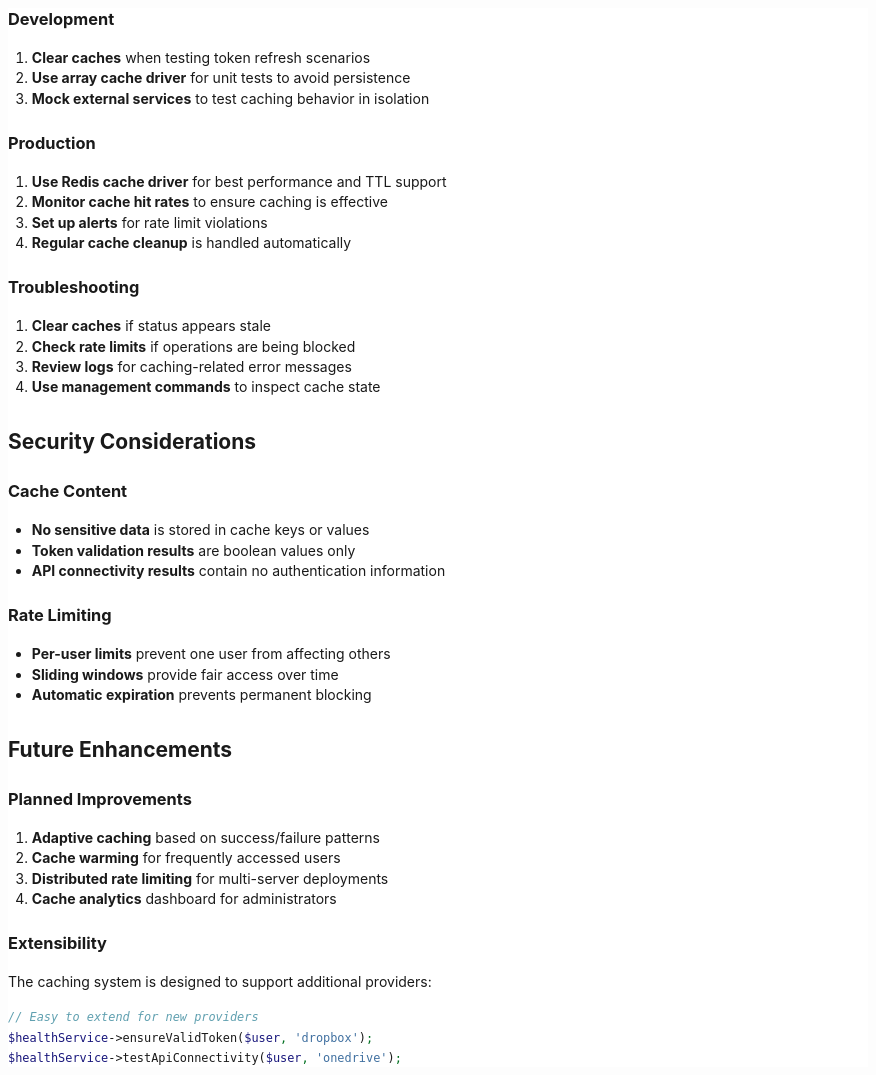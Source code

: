 ### Development

1. **Clear caches** when testing token refresh scenarios
2. **Use array cache driver** for unit tests to avoid persistence
3. **Mock external services** to test caching behavior in isolation

### Production

1. **Use Redis cache driver** for best performance and TTL support
2. **Monitor cache hit rates** to ensure caching is effective
3. **Set up alerts** for rate limit violations
4. **Regular cache cleanup** is handled automatically

### Troubleshooting

1. **Clear caches** if status appears stale
2. **Check rate limits** if operations are being blocked
3. **Review logs** for caching-related error messages
4. **Use management commands** to inspect cache state

## Security Considerations

### Cache Content

- **No sensitive data** is stored in cache keys or values
- **Token validation results** are boolean values only
- **API connectivity results** contain no authentication information

### Rate Limiting

- **Per-user limits** prevent one user from affecting others
- **Sliding windows** provide fair access over time
- **Automatic expiration** prevents permanent blocking

## Future Enhancements

### Planned Improvements

1. **Adaptive caching** based on success/failure patterns
2. **Cache warming** for frequently accessed users
3. **Distributed rate limiting** for multi-server deployments
4. **Cache analytics** dashboard for administrators

### Extensibility

The caching system is designed to support additional providers:

```php
// Easy to extend for new providers
$healthService->ensureValidToken($user, 'dropbox');
$healthService->testApiConnectivity($user, 'onedrive');
```
